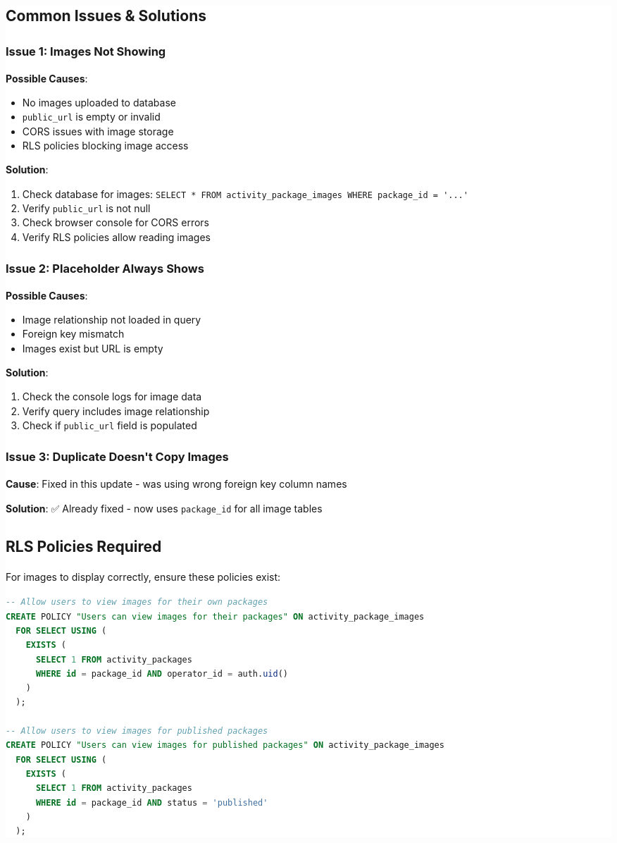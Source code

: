## Common Issues & Solutions

### Issue 1: Images Not Showing
**Possible Causes**:
- No images uploaded to database
- `public_url` is empty or invalid
- CORS issues with image storage
- RLS policies blocking image access

**Solution**:
1. Check database for images: `SELECT * FROM activity_package_images WHERE package_id = '...'`
2. Verify `public_url` is not null
3. Check browser console for CORS errors
4. Verify RLS policies allow reading images

### Issue 2: Placeholder Always Shows
**Possible Causes**:
- Image relationship not loaded in query
- Foreign key mismatch
- Images exist but URL is empty

**Solution**:
1. Check the console logs for image data
2. Verify query includes image relationship
3. Check if `public_url` field is populated

### Issue 3: Duplicate Doesn't Copy Images
**Cause**: Fixed in this update - was using wrong foreign key column names

**Solution**: ✅ Already fixed - now uses `package_id` for all image tables

## RLS Policies Required

For images to display correctly, ensure these policies exist:

```sql
-- Allow users to view images for their own packages
CREATE POLICY "Users can view images for their packages" ON activity_package_images
  FOR SELECT USING (
    EXISTS (
      SELECT 1 FROM activity_packages 
      WHERE id = package_id AND operator_id = auth.uid()
    )
  );

-- Allow users to view images for published packages
CREATE POLICY "Users can view images for published packages" ON activity_package_images
  FOR SELECT USING (
    EXISTS (
      SELECT 1 FROM activity_packages 
      WHERE id = package_id AND status = 'published'
    )
  );
```
